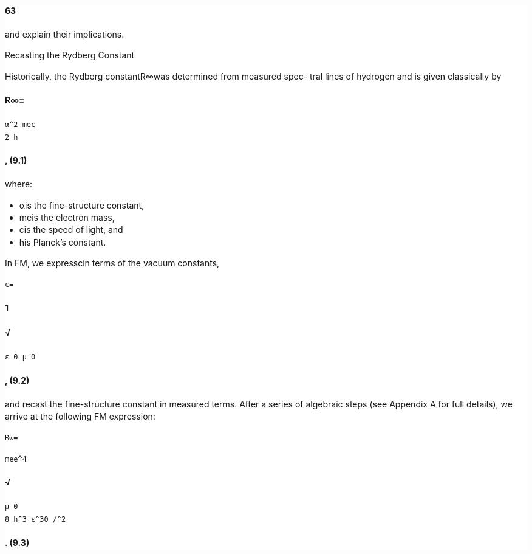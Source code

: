 #### 63


and explain their implications.

Recasting the Rydberg Constant

Historically, the Rydberg constantR∞was determined from measured spec-
tral lines of hydrogen and is given classically by

#### R∞=

```
α^2 mec
2 h
```
#### , (9.1)

where:

- αis the fine-structure constant,
- meis the electron mass,
- cis the speed of light, and
- his Planck’s constant.

In FM, we expresscin terms of the vacuum constants,

```
c=
```
#### 1

#### √

```
ε 0 μ 0
```
#### , (9.2)

and recast the fine-structure constant in measured terms. After a series of
algebraic steps (see Appendix A for full details), we arrive at the following
FM expression:

```
R∞=
```
```
mee^4
```
#### √

```
μ 0
8 h^3 ε^30 /^2
```
#### . (9.3)
